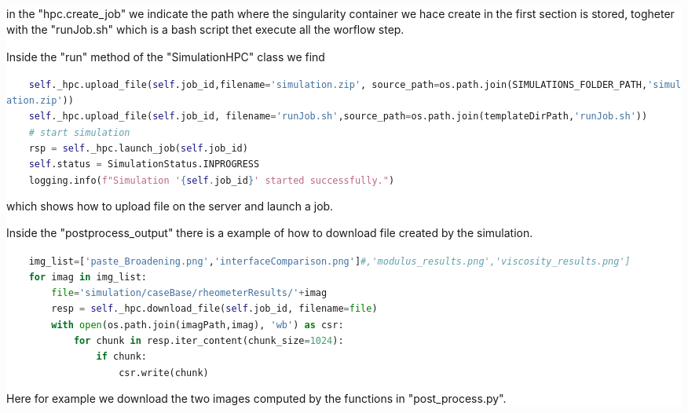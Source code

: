 in the "hpc.create_job" we indicate the path where the singularity container we hace create in the first section is stored, togheter with the "runJob.sh" which is a bash script thet execute all the worflow step.

Inside the "run" method of the "SimulationHPC" class we find

```python
    self._hpc.upload_file(self.job_id,filename='simulation.zip', source_path=os.path.join(SIMULATIONS_FOLDER_PATH,'simulation.zip'))
    self._hpc.upload_file(self.job_id, filename='runJob.sh',source_path=os.path.join(templateDirPath,'runJob.sh'))
    # start simulation
    rsp = self._hpc.launch_job(self.job_id)
    self.status = SimulationStatus.INPROGRESS
    logging.info(f"Simulation '{self.job_id}' started successfully.")
```
which shows how to upload file on the server and launch a job.

Inside the "postprocess_output" there is a example of how to download file created by the simulation.
```python
    img_list=['paste_Broadening.png','interfaceComparison.png']#,'modulus_results.png','viscosity_results.png']
    for imag in img_list:
        file='simulation/caseBase/rheometerResults/'+imag
        resp = self._hpc.download_file(self.job_id, filename=file)
        with open(os.path.join(imagPath,imag), 'wb') as csr:
            for chunk in resp.iter_content(chunk_size=1024):
                if chunk:
                    csr.write(chunk)
```
Here for example we download the two images computed by the functions in "post_process.py".
